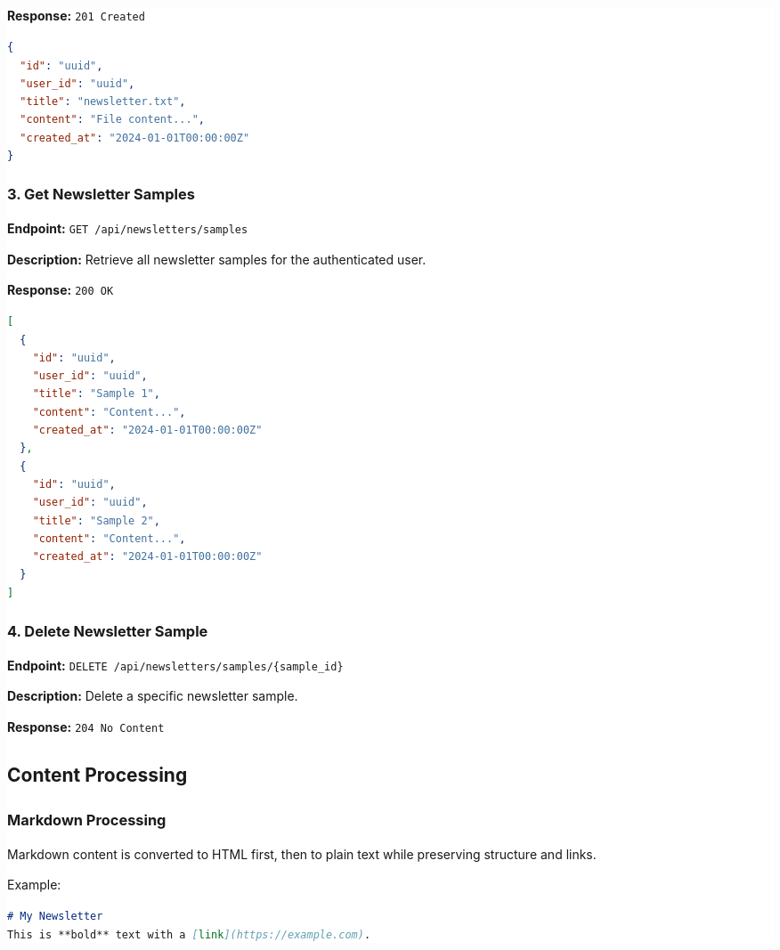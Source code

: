 **Response:** `201 Created`
```json
{
  "id": "uuid",
  "user_id": "uuid",
  "title": "newsletter.txt",
  "content": "File content...",
  "created_at": "2024-01-01T00:00:00Z"
}
```

### 3. Get Newsletter Samples
**Endpoint:** `GET /api/newsletters/samples`

**Description:** Retrieve all newsletter samples for the authenticated user.

**Response:** `200 OK`
```json
[
  {
    "id": "uuid",
    "user_id": "uuid",
    "title": "Sample 1",
    "content": "Content...",
    "created_at": "2024-01-01T00:00:00Z"
  },
  {
    "id": "uuid",
    "user_id": "uuid",
    "title": "Sample 2",
    "content": "Content...",
    "created_at": "2024-01-01T00:00:00Z"
  }
]
```

### 4. Delete Newsletter Sample
**Endpoint:** `DELETE /api/newsletters/samples/{sample_id}`

**Description:** Delete a specific newsletter sample.

**Response:** `204 No Content`

## Content Processing

### Markdown Processing
Markdown content is converted to HTML first, then to plain text while preserving structure and links.

Example:
```markdown
# My Newsletter
This is **bold** text with a [link](https://example.com).
```
